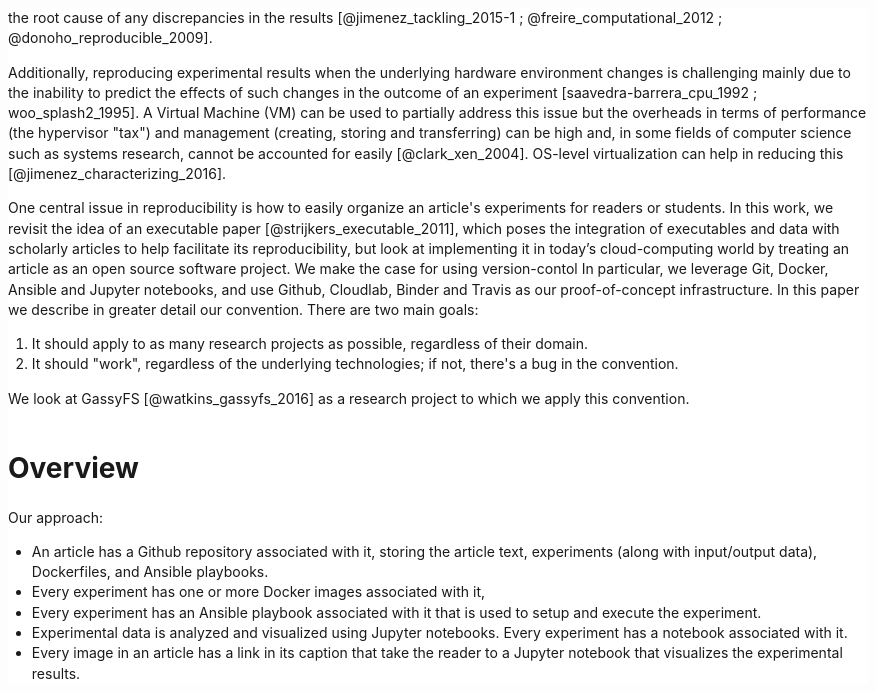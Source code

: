 the root cause of any discrepancies in the results 
[@jimenez_tackling_2015-1 ; @freire_computational_2012 ; 
@donoho_reproducible_2009].

Additionally, reproducing experimental results when the underlying 
hardware environment changes is challenging mainly due to the 
inability to predict the effects of such changes in the outcome of an 
experiment [saavedra-barrera_cpu_1992 ; woo_splash2_1995]. A Virtual 
Machine (VM) can be used to partially address this issue but the 
overheads in terms of performance (the hypervisor "tax") and 
management (creating, storing and transferring) can be high and, in 
some fields of computer science such as systems research, cannot be 
accounted for easily [@clark_xen_2004]. OS-level virtualization can 
help in reducing this [@jimenez_characterizing_2016].

One central issue in reproducibility is how to easily organize an 
article's experiments for readers or students. In this work, we 
revisit the idea of an executable paper [@strijkers_executable_2011], 
which poses the integration of executables and data with scholarly 
articles to help facilitate its reproducibility, but look at 
implementing it in today’s cloud-computing world by treating an 
article as an open source software project. We make the case for using 
version-contol In particular, we leverage Git, Docker, Ansible and 
Jupyter notebooks, and use Github, Cloudlab, Binder and Travis as our 
proof-of-concept infrastructure. In this paper we describe in greater 
detail our convention. There are two main goals:

 1. It should apply to as many research projects as possible, 
    regardless of their domain.
 2. It should "work", regardless of the underlying technologies; if 
    not, there's a bug in the convention.

We look at GassyFS [@watkins_gassyfs_2016] as a research project to 
which we apply this convention.

# Overview

Our approach:

  * An article has a Github repository associated with it, storing the 
    article text, experiments (along with input/output data), 
    Dockerfiles, and Ansible playbooks.
  * Every experiment has one or more Docker images associated with it, 
  * Every experiment has an Ansible playbook associated with it that 
    is used to setup and execute the experiment.
  * Experimental data is analyzed and visualized using Jupyter 
    notebooks. Every experiment has a notebook associated with it.
  * Every image in an article has a link in its caption that take the 
    reader to a Jupyter notebook that visualizes the experimental 
    results.
